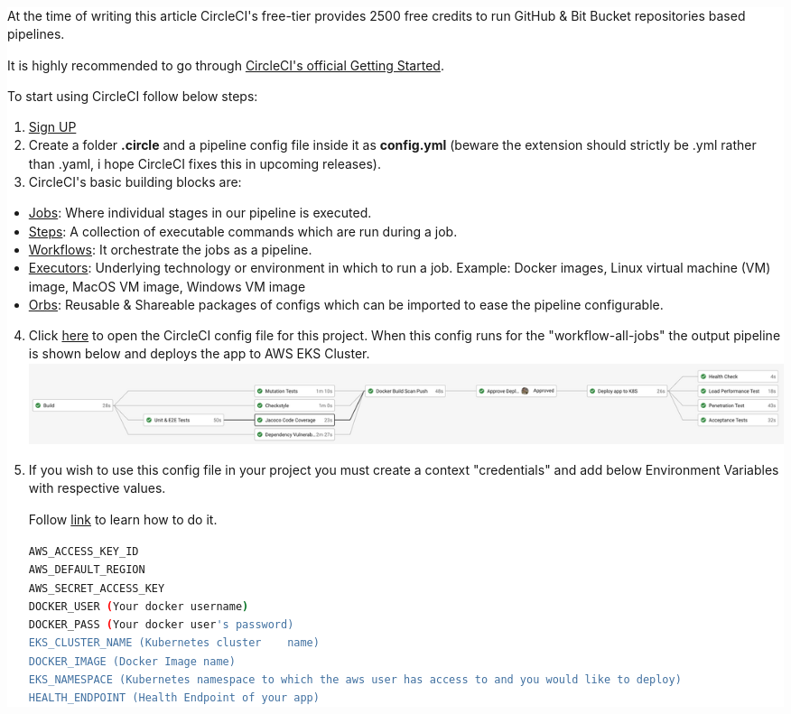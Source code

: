   At the time of writing this article CircleCI's free-tier provides 2500 free credits to run GitHub & Bit Bucket repositories based pipelines.

  It is highly recommended to go through [CircleCI's official Getting Started](https://circleci.com/docs/2.0/getting-started/#section=getting-started).

  To start using CircleCI follow below steps:

  1. [Sign UP](https://circleci.com/docs/2.0/first-steps/)
  2. Create a folder **.circle** and a pipeline config file inside it as **config.yml** (beware the extension should strictly be .yml rather than .yaml, i hope CircleCI fixes this in upcoming releases).
  3. CircleCI's basic building blocks are:

  - [Jobs](https://circleci.com/docs/2.0/jobs-steps/#jobs-overview): Where individual stages in our pipeline is executed.
  - [Steps](https://circleci.com/docs/2.0/jobs-steps/#steps-overview): A collection of executable commands which are run during a job.
  - [Workflows](https://circleci.com/blog/modernizing-federal-devops-circleci-becomes-first-continuous-integration-tool-with-fedramp-authorization/): It orchestrate the jobs as a pipeline.
  - [Executors](): Underlying technology or environment in which to run a job. Example: Docker images, Linux virtual machine (VM) image, MacOS VM image, Windows VM image
  - [Orbs](https://circleci.com/docs/2.0/jobs-steps/#orbs-overview): Reusable & Shareable packages of configs which can be imported to ease the pipeline configurable.

  4. Click [here](.circleci/config.yml) to open the CircleCI config file for this project. When this config runs for the "workflow-all-jobs" the output pipeline is shown below and deploys the app to AWS EKS Cluster.
     ![](doc-resources/images/circleci-pipeline.png)
  5. If you wish to use this config file in your project you must create a context "credentials" and add below Environment Variables with respective values.

     Follow [link](https://circleci.com/docs/2.0/env-vars/?utm_medium=SEM&utm_source=gnb&utm_campaign=SEM-gb-DSA-Eng-ni&utm_content=&utm_term=dynamicSearch-&gclid=EAIaIQobChMIm_2blLze6QIVQeztCh3FGwh0EAAYASAAEgITlPD_BwE#setting-an-environment-variable-in-a-context) to learn how to do it.

     ```bash
     AWS_ACCESS_KEY_ID
     AWS_DEFAULT_REGION
     AWS_SECRET_ACCESS_KEY
     DOCKER_USER (Your docker username)
     DOCKER_PASS (Your docker user's password)
     EKS_CLUSTER_NAME (Kubernetes cluster    name)
     DOCKER_IMAGE (Docker Image name)
     EKS_NAMESPACE (Kubernetes namespace to which the aws user has access to and you would like to deploy)
     HEALTH_ENDPOINT (Health Endpoint of your app)
     ```
